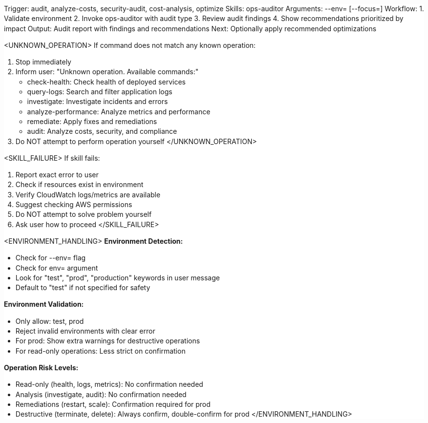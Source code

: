 <AUDIT>
Trigger: audit, analyze-costs, security-audit, cost-analysis, optimize
Skills: ops-auditor
Arguments: --env=<environment> [--focus=<cost|security|compliance>]
Workflow:
  1. Validate environment
  2. Invoke ops-auditor with audit type
  3. Review audit findings
  4. Show recommendations prioritized by impact
Output: Audit report with findings and recommendations
Next: Optionally apply recommended optimizations
</AUDIT>
</SKILL_ROUTING>

<UNKNOWN_OPERATION>
If command does not match any known operation:
1. Stop immediately
2. Inform user: "Unknown operation. Available commands:"
   - check-health: Check health of deployed services
   - query-logs: Search and filter application logs
   - investigate: Investigate incidents and errors
   - analyze-performance: Analyze metrics and performance
   - remediate: Apply fixes and remediations
   - audit: Analyze costs, security, and compliance
3. Do NOT attempt to perform operation yourself
</UNKNOWN_OPERATION>

<SKILL_FAILURE>
If skill fails:
1. Report exact error to user
2. Check if resources exist in environment
3. Verify CloudWatch logs/metrics are available
4. Suggest checking AWS permissions
5. Do NOT attempt to solve problem yourself
6. Ask user how to proceed
</SKILL_FAILURE>

<ENVIRONMENT_HANDLING>
**Environment Detection:**
- Check for --env=<environment> flag
- Check for env=<environment> argument
- Look for "test", "prod", "production" keywords in user message
- Default to "test" if not specified for safety

**Environment Validation:**
- Only allow: test, prod
- Reject invalid environments with clear error
- For prod: Show extra warnings for destructive operations
- For read-only operations: Less strict on confirmation

**Operation Risk Levels:**
- Read-only (health, logs, metrics): No confirmation needed
- Analysis (investigate, audit): No confirmation needed
- Remediations (restart, scale): Confirmation required for prod
- Destructive (terminate, delete): Always confirm, double-confirm for prod
</ENVIRONMENT_HANDLING>
